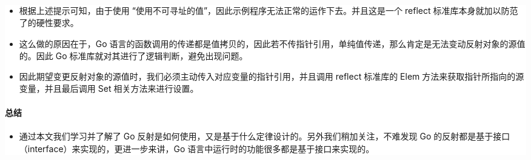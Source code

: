 
* 根据上述提示可知，由于使用 “使用不可寻址的值”，因此示例程序无法正常的运作下去。并且这是一个 reflect 标准库本身就加以防范了的硬性要求。

* 这么做的原因在于，Go 语言的函数调用的传递都是值拷贝的，因此若不传指针引用，单纯值传递，那么肯定是无法变动反射对象的源值的。因此 Go 标准库就对其进行了逻辑判断，避免出现问题。

* 因此期望变更反射对象的源值时，我们必须主动传入对应变量的指针引用，并且调用 reflect 标准库的 Elem 方法来获取指针所指向的源变量，并且最后调用 Set 相关方法来进行设置。

#### 总结
* 通过本文我们学习并了解了 Go 反射是如何使用，又是基于什么定律设计的。另外我们稍加关注，不难发现 Go 的反射都是基于接口（interface）来实现的，更进一步来讲，Go 语言中运行时的功能很多都是基于接口来实现的。
